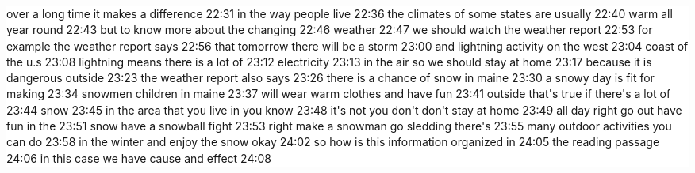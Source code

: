 over a long time it makes a difference
22:31
in the way people live
22:36
the climates of some states are usually
22:40
warm all year round
22:43
but to know more about the changing
22:46
weather
22:47
we should watch the weather report
22:53
for example the weather report says
22:56
that tomorrow there will be a storm
23:00
and lightning activity on the west
23:04
coast of the u.s
23:08
lightning means there is a lot of
23:12
electricity
23:13
in the air so we should stay at home
23:17
because it is dangerous outside
23:23
the weather report also says
23:26
there is a chance of snow in maine
23:30
a snowy day is fit for making
23:34
snowmen children in maine
23:37
will wear warm clothes and have fun
23:41
outside that's true if there's a lot of
23:44
snow
23:45
in the area that you live in you know
23:48
it's not you don't don't stay at home
23:49
all day right go out have fun in the
23:51
snow have a snowball fight
23:53
right make a snowman go sledding there's
23:55
many outdoor activities you can do
23:58
in the winter and enjoy the snow okay
24:02
so how is this information organized in
24:05
the reading passage
24:06
in this case we have cause and effect
24:08